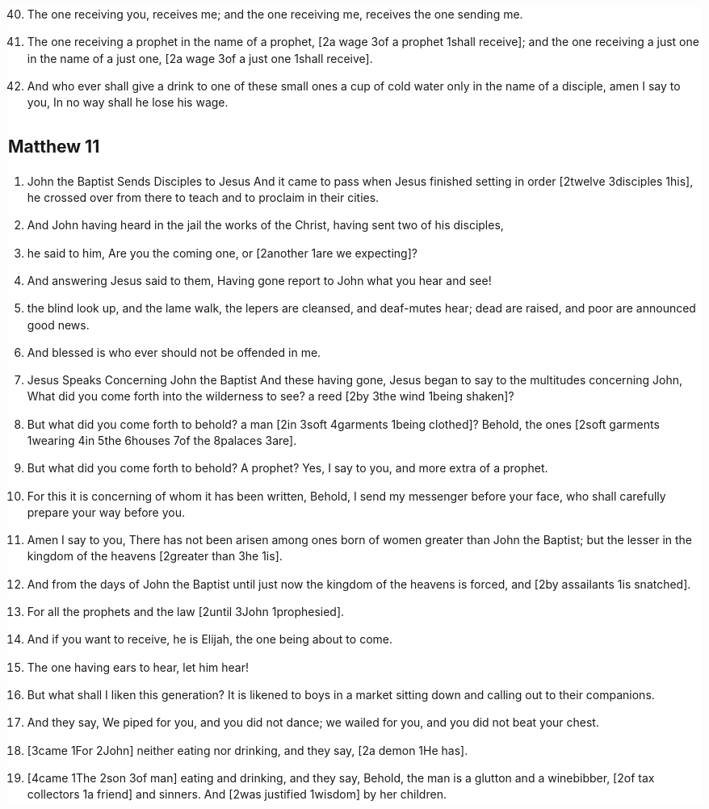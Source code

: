 40. The one receiving you, receives me; and the one receiving me, receives the one sending me.

41. The one receiving a prophet in the name of a prophet, [2a wage 3of a prophet 1shall receive]; and the one receiving a just one in the name of a just one, [2a wage 3of a just one 1shall receive].

42. And who ever shall give a drink to one  of these small ones a cup of cold water only in the name of a disciple, amen I say to you, In no way shall he lose  his wage.  

## Matthew 11

1.  John the Baptist Sends Disciples to Jesus And it came to pass when Jesus finished setting in order  [2twelve 3disciples 1his], he crossed over from there  to teach and to proclaim in  their cities.

2.  And John having heard in the jail the works of the Christ, having sent two  of his disciples,

3. he said to him, Are you the coming one, or [2another 1are we expecting]?

4. And answering  Jesus said to them, Having gone report to John what you hear and see!

5. the blind look up, and the lame walk, the lepers are cleansed, and deaf-mutes hear; dead are raised, and poor are announced good news.

6. And blessed is who ever should not be offended in me. 

7.  Jesus Speaks Concerning John the Baptist And these having gone, Jesus began to say to the multitudes concerning John, What did you come forth into the wilderness to see? a reed [2by 3the wind 1being shaken]?

8. But what did you come forth to behold? a man [2in 3soft 4garments 1being clothed]? Behold, the ones  [2soft garments 1wearing 4in 5the 6houses 7of the 8palaces 3are].

9. But what did you come forth to behold? A prophet? Yes, I say to you, and more extra of a prophet.

10. For this it is concerning of whom it has been written, Behold, I send  my messenger before your face, who shall carefully prepare  your way before you.

11. Amen I say to you, There has not been arisen among ones born of women greater than John the Baptist; but the lesser in the kingdom of the heavens [2greater than 3he 1is].

12. And from the days of John the Baptist until just now the kingdom of the heavens is forced, and [2by assailants 1is snatched].

13. For all the prophets and the law [2until 3John 1prophesied].

14. And if you want to receive, he is Elijah, the one being about to come.

15. The one having ears to hear, let him hear!

16. But what shall I liken  this generation? It is likened to boys in a market sitting down and calling out to  their companions.

17. And they say, We piped for you, and you did not dance; we wailed for you, and you did not beat your chest.

18. [3came 1For 2John] neither eating nor drinking, and they say, [2a demon 1He has].

19. [4came 1The 2son  3of man] eating and drinking, and they say, Behold, the man is a glutton and a winebibber, [2of tax collectors 1a friend] and sinners. And [2was justified  1wisdom] by  her children. 
